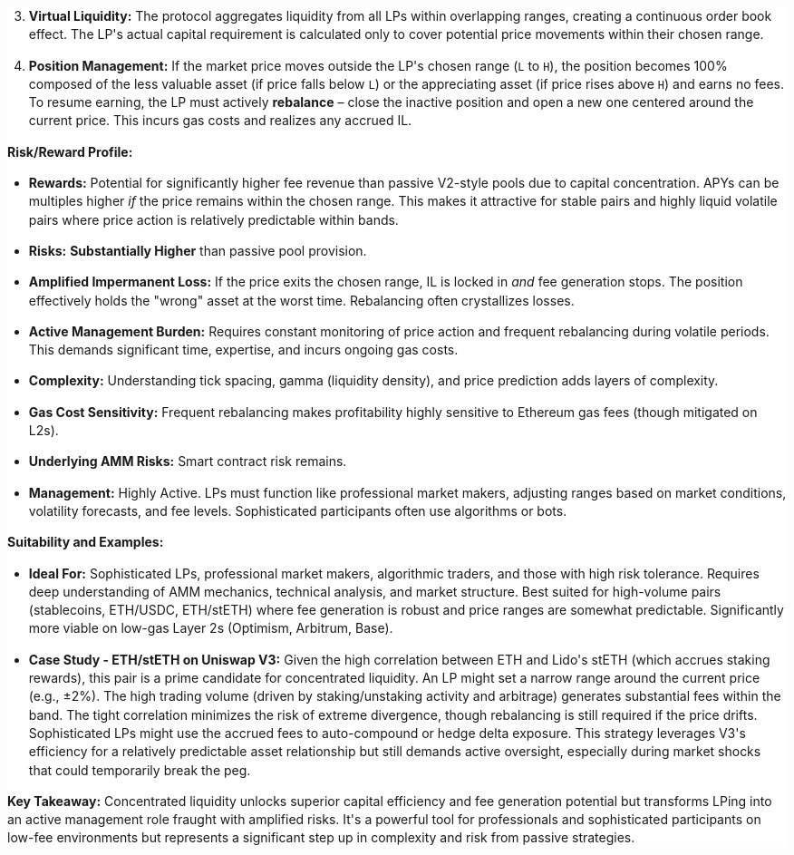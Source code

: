3.  **Virtual Liquidity:** The protocol aggregates liquidity from all LPs within overlapping ranges, creating a continuous order book effect. The LP's actual capital requirement is calculated only to cover potential price movements within their chosen range.

4.  **Position Management:** If the market price moves outside the LP's chosen range (`L` to `H`), the position becomes 100% composed of the less valuable asset (if price falls below `L`) or the appreciating asset (if price rises above `H`) and earns no fees. To resume earning, the LP must actively **rebalance** – close the inactive position and open a new one centered around the current price. This incurs gas costs and realizes any accrued IL.

**Risk/Reward Profile:**

*   **Rewards:** Potential for significantly higher fee revenue than passive V2-style pools due to capital concentration. APYs can be multiples higher *if* the price remains within the chosen range. This makes it attractive for stable pairs and highly liquid volatile pairs where price action is relatively predictable within bands.

*   **Risks:** **Substantially Higher** than passive pool provision.

*   **Amplified Impermanent Loss:** If the price exits the chosen range, IL is locked in *and* fee generation stops. The position effectively holds the "wrong" asset at the worst time. Rebalancing often crystallizes losses.

*   **Active Management Burden:** Requires constant monitoring of price action and frequent rebalancing during volatile periods. This demands significant time, expertise, and incurs ongoing gas costs.

*   **Complexity:** Understanding tick spacing, gamma (liquidity density), and price prediction adds layers of complexity.

*   **Gas Cost Sensitivity:** Frequent rebalancing makes profitability highly sensitive to Ethereum gas fees (though mitigated on L2s).

*   **Underlying AMM Risks:** Smart contract risk remains.

*   **Management:** Highly Active. LPs must function like professional market makers, adjusting ranges based on market conditions, volatility forecasts, and fee levels. Sophisticated participants often use algorithms or bots.

**Suitability and Examples:**

*   **Ideal For:** Sophisticated LPs, professional market makers, algorithmic traders, and those with high risk tolerance. Requires deep understanding of AMM mechanics, technical analysis, and market structure. Best suited for high-volume pairs (stablecoins, ETH/USDC, ETH/stETH) where fee generation is robust and price ranges are somewhat predictable. Significantly more viable on low-gas Layer 2s (Optimism, Arbitrum, Base).

*   **Case Study - ETH/stETH on Uniswap V3:** Given the high correlation between ETH and Lido's stETH (which accrues staking rewards), this pair is a prime candidate for concentrated liquidity. An LP might set a narrow range around the current price (e.g., ±2%). The high trading volume (driven by staking/unstaking activity and arbitrage) generates substantial fees within the band. The tight correlation minimizes the risk of extreme divergence, though rebalancing is still required if the price drifts. Sophisticated LPs might use the accrued fees to auto-compound or hedge delta exposure. This strategy leverages V3's efficiency for a relatively predictable asset relationship but still demands active oversight, especially during market shocks that could temporarily break the peg.

**Key Takeaway:** Concentrated liquidity unlocks superior capital efficiency and fee generation potential but transforms LPing into an active management role fraught with amplified risks. It's a powerful tool for professionals and sophisticated participants on low-fee environments but represents a significant step up in complexity and risk from passive strategies.
